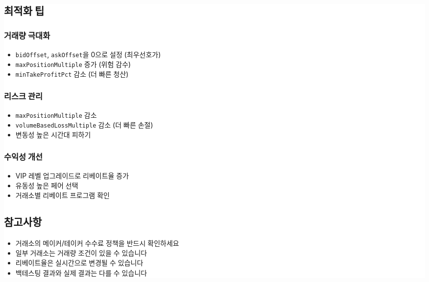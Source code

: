 ## 최적화 팁

### 거래량 극대화
- `bidOffset`, `askOffset`을 0으로 설정 (최우선호가)
- `maxPositionMultiple` 증가 (위험 감수)
- `minTakeProfitPct` 감소 (더 빠른 청산)

### 리스크 관리
- `maxPositionMultiple` 감소
- `volumeBasedLossMultiple` 감소 (더 빠른 손절)
- 변동성 높은 시간대 피하기

### 수익성 개선
- VIP 레벨 업그레이드로 리베이트율 증가
- 유동성 높은 페어 선택
- 거래소별 리베이트 프로그램 확인

## 참고사항

- 거래소의 메이커/테이커 수수료 정책을 반드시 확인하세요
- 일부 거래소는 거래량 조건이 있을 수 있습니다
- 리베이트율은 실시간으로 변경될 수 있습니다
- 백테스팅 결과와 실제 결과는 다를 수 있습니다
